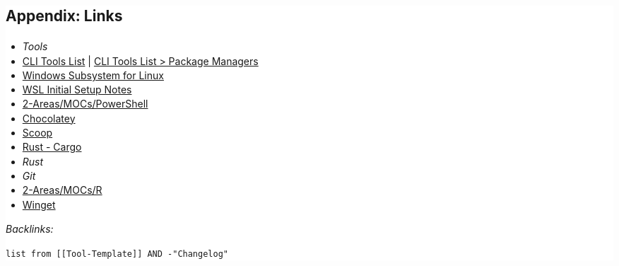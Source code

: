 
## Appendix: Links

* *Tools*
* [CLI Tools List](../../../2-Areas/Lists/CLI%20Tools%20List.md) | [CLI Tools List > Package Managers](../../../2-Areas/Lists/CLI%20Tools%20List.md#package-managers)
* [Windows Subsystem for Linux](../Developer%20Tools/Linux/Windows%20Subsystem%20for%20Linux.md)
* [WSL Initial Setup Notes](../../../0-Slipbox/WSL%20Initial%20Setup%20Notes.md)
* [2-Areas/MOCs/PowerShell](../../../2-Areas/MOCs/PowerShell.md)
* [Chocolatey](../Developer%20Tools/Package%20Managers/Chocolatey/Chocolatey.md)
* [Scoop](../Developer%20Tools/Package%20Managers/Scoop/Scoop.md)
* [Rust - Cargo](../Developer%20Tools/Package%20Managers/Rust%20-%20Cargo.md)
* *Rust*
* *Git*
* [2-Areas/MOCs/R](../../../2-Areas/MOCs/R.md)
* [Winget](../Developer%20Tools/Package%20Managers/Winget.md)

*Backlinks:*

````dataview
list from [[Tool-Template]] AND -"Changelog"
````
